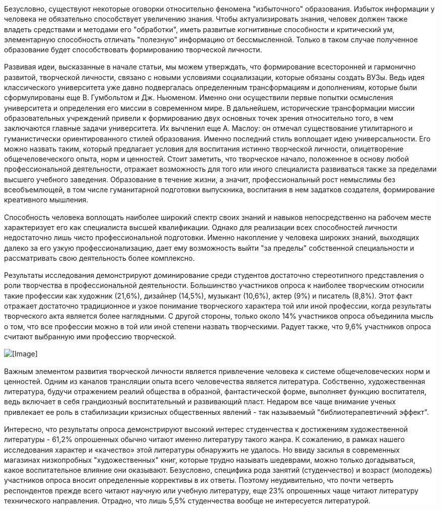 Безусловно, существуют некоторые оговорки относительно феномена "избыточного" образования. Избыток информации у человека не обязательно способствует увеличению знания. Чтобы актуализировать знания, человек должен также владеть средствами и методами его "обработки", иметь развитые когнитивные способности и критический ум, элементарную способность отличать "полезную" информацию от бессмысленной. Только в таком случае полученное образование будет способствовать формированию творческой личности.

Развивая идеи, высказанные в начале статьи, мы можем утверждать, что формирование всесторонней и гармонично развитой, творческой личности, связано с новыми условиями социализации, которые обязаны создать ВУЗы. Ведь идея классического университета уже давно подвергалась определенным трансформациям и дополнениям, которые были сформулированы еще В. Гумбольтом и Дж. Ньюменом. Именно они осуществили первые попытки осмысления университета и определения его миссии в современном мире. В дальнейшем, исторические трансформации миссии образовательных учреждений привели к формированию двух основных точек зрения относительно того, в чем заключаются главные задачи университета. Их вычленил еще А. Маслоу: он отмечал существование утилитарного и гуманистически ориентированного стилей образования. Именно последний стиль воплощает идею универсальности. Его можно назвать таким, который предлагает условия для воспитания истинно творческой личности, олицетворение общечеловеческого опыта, норм и ценностей. Стоит заметить, что творческое начало, положенное в основу любой профессиональной деятельности, отражает возможность для того или иного специалиста развиваться также за пределами высшего учебного заведения. Образование в течение жизни, а значит, профессиональный рост немыслимы без всеобъемлющей, в том числе гуманитарной подготовки выпускника, воспитания в нем задатков создателя, формирование креативного мышления.

Способность человека воплощать наиболее широкий спектр своих знаний и навыков непосредственно на рабочем месте характеризует его как специалиста высшей квалификации. Однако для реализации всех способностей личности недостаточно лишь чисто профессиональной подготовки. Именно накопление у человека широких знаний, выходящих далеко за его узкую профессионализацию, дает ему возможность выйти "за пределы" собственной специальности и рассматривать свою деятельность более комплексно.

Результаты исследования демонстрируют доминирование среди студентов достаточно стереотипного представления о роли творчества в профессиональной деятельности. Большинство участников опроса к наиболее творческим относили такие профессии как художник (21,6%), дизайнер (14,5%), музыкант (10,6%), актер (9%) и писатель (8,8%). Этот факт отражает достаточно традиционное и узкое понимание творческого характера той или иной профессии, когда результаты творческого акта является более наглядными. С другой стороны, только около 14% участников опроса объединила мысль о том, что все профессии можно в той или иной степени назвать творческими. Радует также, что 9,6% участников опроса считают выбранную ими профессию творческой.

![[Image]](http://pics.livejournal.com/propaganda_red/pic/0001pt6f)

Важным элементом развития творческой личности является привлечение человека к системе общечеловеческих норм и ценностей. Одним из каналов трансляции опыта всего человечества является литература. Собственно, художественная литература, будучи отражением реалий общества в образной, фантастической форме, выполняет функцию воспитателя, ведь включает в себя грандиозный воспитательный и развивающий пласт. Недаром все чаще внимание ученых привлекает ее роль в стабилизации кризисных общественных явлений - так называемый "библиотерапевтичний эффект".

Интересно, что результаты опроса демонстрируют высокий интерес студенчества к достижениям художественной литературы - 61,2% опрошенных обычно читают именно литературу такого жанра. К сожалению, в рамках нашего исследования характер и «качество» этой литературы обнаружить не удалось. Но ввиду засилья в современных магазинах низкопробных "художественных" книг, которые трудно называть шедеврами, можно только догадываться, какое воспитательное влияние они оказывают. Безусловно, специфика рода занятий (студенчество) и возраст (молодежь) участников опроса вносит определенные коррективы в их ответы. Поэтому неудивительно, что почти четверть респондентов прежде всего читают научную или учебную литературу, еще 23% опрошенных чаще читают литературу технического направления. Отрадно, что лишь 5,5% студенчества вообще не интересуется литературой.
